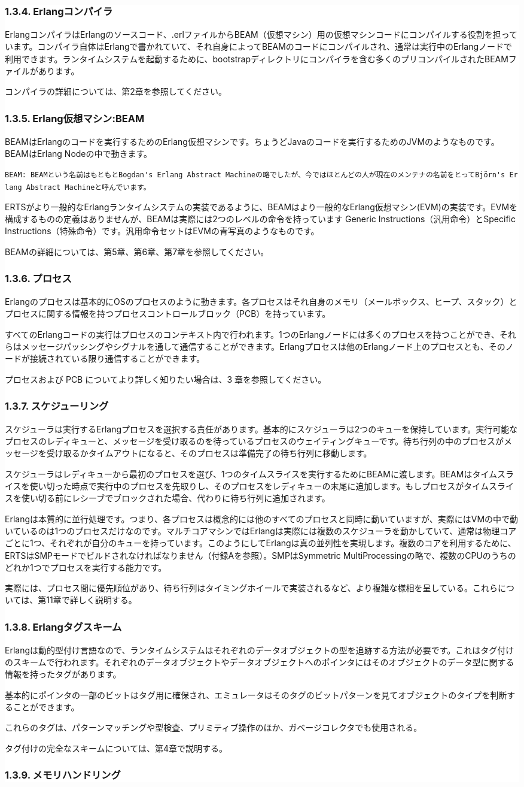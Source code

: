 ### 1.3.4. Erlangコンパイラ

ErlangコンパイラはErlangのソースコード、.erlファイルからBEAM（仮想マシン）用の仮想マシンコードにコンパイルする役割を担っています。コンパイラ自体はErlangで書かれていて、それ自身によってBEAMのコードにコンパイルされ、通常は実行中のErlangノードで利用できます。ランタイムシステムを起動するために、bootstrapディレクトリにコンパイラを含む多くのプリコンパイルされたBEAMファイルがあります。

コンパイラの詳細については、第2章を参照してください。

### 1.3.5. Erlang仮想マシン:BEAM

BEAMはErlangのコードを実行するためのErlang仮想マシンです。ちょうどJavaのコードを実行するためのJVMのようなものです。BEAMはErlang Nodeの中で動きます。

```
BEAM: BEAMという名前はもともとBogdan's Erlang Abstract Machineの略でしたが、今ではほとんどの人が現在のメンテナの名前をとってBjörn's Erlang Abstract Machineと呼んでいます。
```

ERTSがより一般的なErlangランタイムシステムの実装であるように、BEAMはより一般的なErlang仮想マシン(EVM)の実装です。EVMを構成するものの定義はありませんが、BEAMは実際には2つのレベルの命令を持っています Generic Instructions（汎用命令）とSpecific Instructions（特殊命令）です。汎用命令セットはEVMの青写真のようなものです。

BEAMの詳細については、第5章、第6章、第7章を参照してください。

### 1.3.6. プロセス

Erlangのプロセスは基本的にOSのプロセスのように動きます。各プロセスはそれ自身のメモリ（メールボックス、ヒープ、スタック）とプロセスに関する情報を持つプロセスコントロールブロック（PCB）を持っています。

すべてのErlangコードの実行はプロセスのコンテキスト内で行われます。1つのErlangノードには多くのプロセスを持つことができ、それらはメッセージパッシングやシグナルを通して通信することができます。Erlangプロセスは他のErlangノード上のプロセスとも、そのノードが接続されている限り通信することができます。

プロセスおよび PCB についてより詳しく知りたい場合は、3 章を参照してください。

### 1.3.7. スケジューリング

スケジューラは実行するErlangプロセスを選択する責任があります。基本的にスケジューラは2つのキューを保持しています。実行可能なプロセスのレディキューと、メッセージを受け取るのを待っているプロセスのウェイティングキューです。待ち行列の中のプロセスがメッセージを受け取るかタイムアウトになると、そのプロセスは準備完了の待ち行列に移動します。

スケジューラはレディキューから最初のプロセスを選び、1つのタイムスライスを実行するためにBEAMに渡します。BEAMはタイムスライスを使い切った時点で実行中のプロセスを先取りし、そのプロセスをレディキューの末尾に追加します。もしプロセスがタイムスライスを使い切る前にレシーブでブロックされた場合、代わりに待ち行列に追加されます。

Erlangは本質的に並行処理です。つまり、各プロセスは概念的には他のすべてのプロセスと同時に動いていますが、実際にはVMの中で動いているのは1つのプロセスだけなのです。マルチコアマシンではErlangは実際には複数のスケジューラを動かしていて、通常は物理コアごとに1つ、それぞれが自分のキューを持っています。このようにしてErlangは真の並列性を実現します。複数のコアを利用するために、ERTSはSMPモードでビルドされなければなりません（付録Aを参照）。SMPはSymmetric MultiProcessingの略で、複数のCPUのうちのどれか1つでプロセスを実行する能力です。

実際には、プロセス間に優先順位があり、待ち行列はタイミングホイールで実装されるなど、より複雑な様相を呈している。これらについては、第11章で詳しく説明する。

### 1.3.8. Erlangタグスキーム

Erlangは動的型付け言語なので、ランタイムシステムはそれぞれのデータオブジェクトの型を追跡する方法が必要です。これはタグ付けのスキームで行われます。それぞれのデータオブジェクトやデータオブジェクトへのポインタにはそのオブジェクトのデータ型に関する情報を持ったタグがあります。

基本的にポインタの一部のビットはタグ用に確保され、エミュレータはそのタグのビットパターンを見てオブジェクトのタイプを判断することができます。

これらのタグは、パターンマッチングや型検査、プリミティブ操作のほか、ガベージコレクタでも使用される。

タグ付けの完全なスキームについては、第4章で説明する。

### 1.3.9. メモリハンドリング

